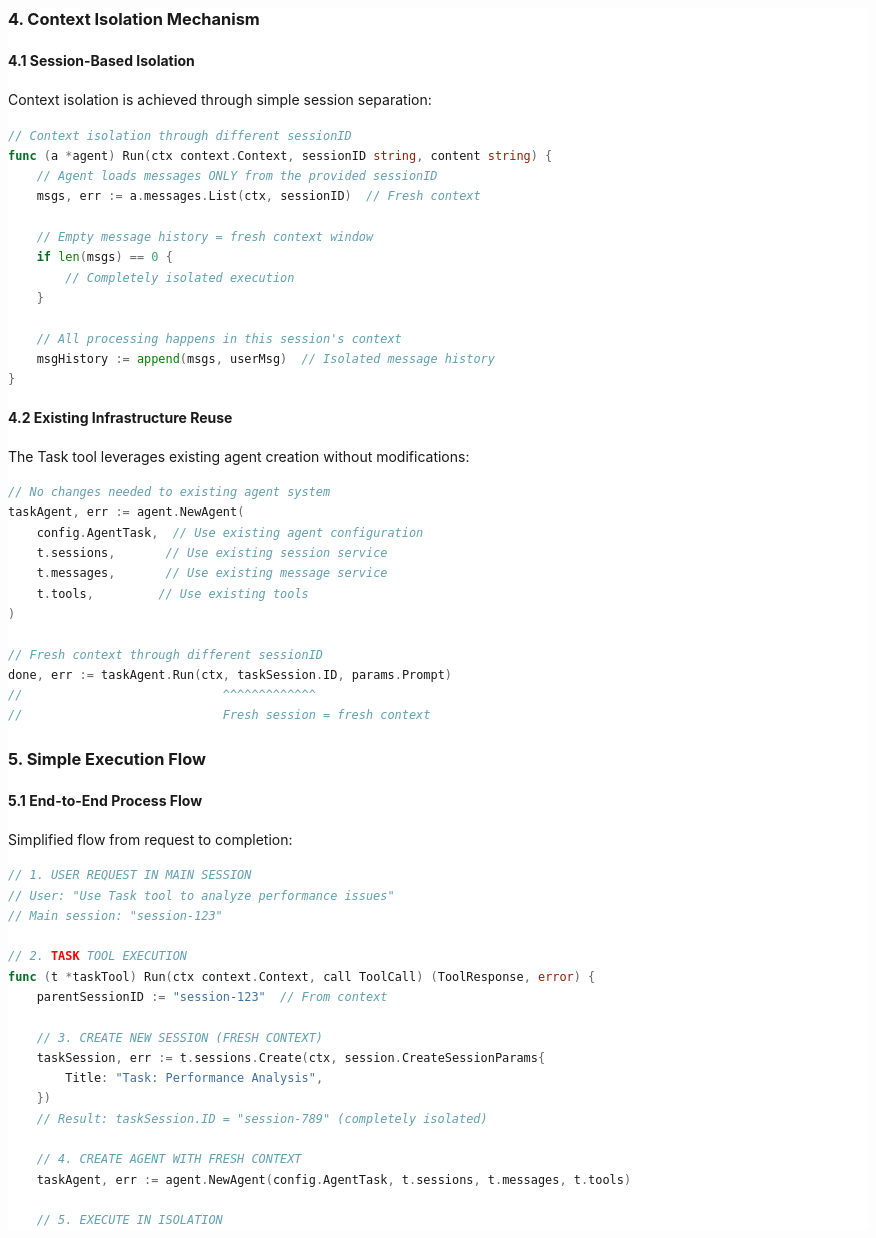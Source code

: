 ### 4. Context Isolation Mechanism

#### 4.1 Session-Based Isolation

Context isolation is achieved through simple session separation:

```go
// Context isolation through different sessionID
func (a *agent) Run(ctx context.Context, sessionID string, content string) {
    // Agent loads messages ONLY from the provided sessionID
    msgs, err := a.messages.List(ctx, sessionID)  // Fresh context
    
    // Empty message history = fresh context window
    if len(msgs) == 0 {
        // Completely isolated execution
    }
    
    // All processing happens in this session's context
    msgHistory := append(msgs, userMsg)  // Isolated message history
}
```

#### 4.2 Existing Infrastructure Reuse

The Task tool leverages existing agent creation without modifications:

```go
// No changes needed to existing agent system
taskAgent, err := agent.NewAgent(
    config.AgentTask,  // Use existing agent configuration
    t.sessions,       // Use existing session service
    t.messages,       // Use existing message service  
    t.tools,         // Use existing tools
)

// Fresh context through different sessionID
done, err := taskAgent.Run(ctx, taskSession.ID, params.Prompt)
//                            ^^^^^^^^^^^^^ 
//                            Fresh session = fresh context
```

### 5. Simple Execution Flow

#### 5.1 End-to-End Process Flow

Simplified flow from request to completion:

```go
// 1. USER REQUEST IN MAIN SESSION
// User: "Use Task tool to analyze performance issues"
// Main session: "session-123"

// 2. TASK TOOL EXECUTION
func (t *taskTool) Run(ctx context.Context, call ToolCall) (ToolResponse, error) {
    parentSessionID := "session-123"  // From context
    
    // 3. CREATE NEW SESSION (FRESH CONTEXT)
    taskSession, err := t.sessions.Create(ctx, session.CreateSessionParams{
        Title: "Task: Performance Analysis",
    })
    // Result: taskSession.ID = "session-789" (completely isolated)
    
    // 4. CREATE AGENT WITH FRESH CONTEXT
    taskAgent, err := agent.NewAgent(config.AgentTask, t.sessions, t.messages, t.tools)
    
    // 5. EXECUTE IN ISOLATION
```